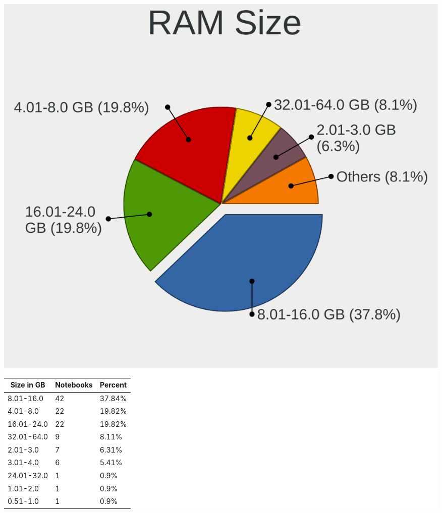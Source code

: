 ![RAM Size](./images/pie_chart_bsd/node_ram_total.svg)


| Size in GB | Notebooks | Percent |
|------------|-----------|---------|
| 8.01-16.0  | 42        | 37.84%  |
| 4.01-8.0   | 22        | 19.82%  |
| 16.01-24.0 | 22        | 19.82%  |
| 32.01-64.0 | 9         | 8.11%   |
| 2.01-3.0   | 7         | 6.31%   |
| 3.01-4.0   | 6         | 5.41%   |
| 24.01-32.0 | 1         | 0.9%    |
| 1.01-2.0   | 1         | 0.9%    |
| 0.51-1.0   | 1         | 0.9%    |

